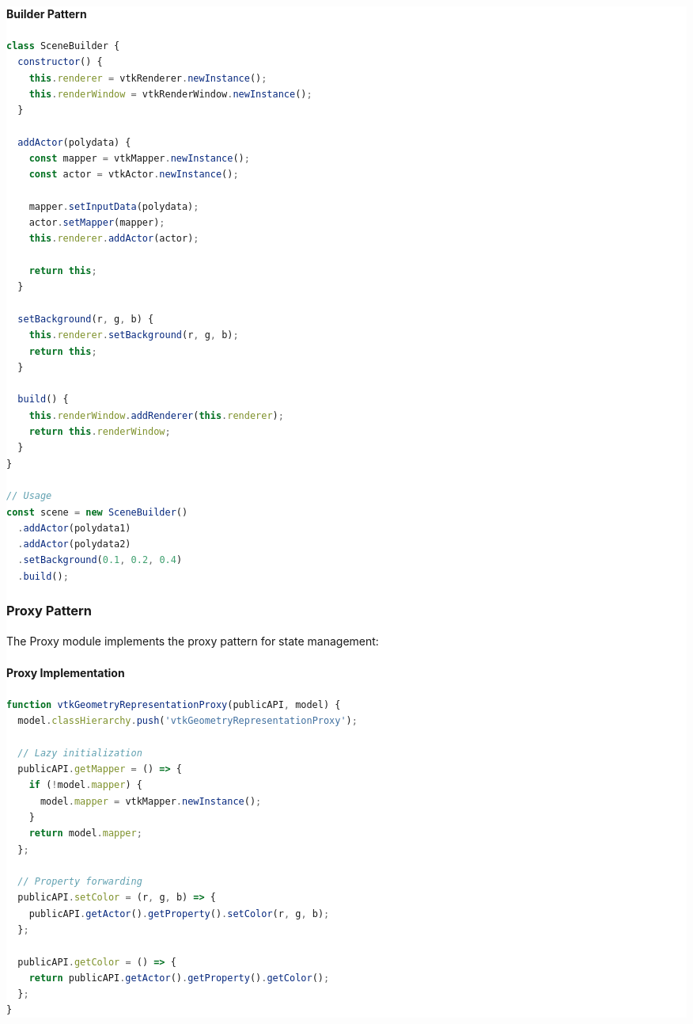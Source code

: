 #### Builder Pattern
```javascript
class SceneBuilder {
  constructor() {
    this.renderer = vtkRenderer.newInstance();
    this.renderWindow = vtkRenderWindow.newInstance();
  }
  
  addActor(polydata) {
    const mapper = vtkMapper.newInstance();
    const actor = vtkActor.newInstance();
    
    mapper.setInputData(polydata);
    actor.setMapper(mapper);
    this.renderer.addActor(actor);
    
    return this;
  }
  
  setBackground(r, g, b) {
    this.renderer.setBackground(r, g, b);
    return this;
  }
  
  build() {
    this.renderWindow.addRenderer(this.renderer);
    return this.renderWindow;
  }
}

// Usage
const scene = new SceneBuilder()
  .addActor(polydata1)
  .addActor(polydata2)
  .setBackground(0.1, 0.2, 0.4)
  .build();
```

### Proxy Pattern

The Proxy module implements the proxy pattern for state management:

#### Proxy Implementation
```javascript
function vtkGeometryRepresentationProxy(publicAPI, model) {
  model.classHierarchy.push('vtkGeometryRepresentationProxy');
  
  // Lazy initialization
  publicAPI.getMapper = () => {
    if (!model.mapper) {
      model.mapper = vtkMapper.newInstance();
    }
    return model.mapper;
  };
  
  // Property forwarding
  publicAPI.setColor = (r, g, b) => {
    publicAPI.getActor().getProperty().setColor(r, g, b);
  };
  
  publicAPI.getColor = () => {
    return publicAPI.getActor().getProperty().getColor();
  };
}
```